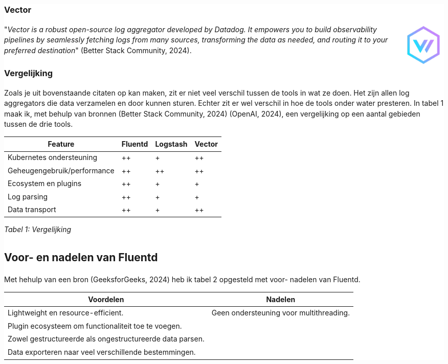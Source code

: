 ### Vector

<img src="plaatjes/logo-vector.png" width="80" align="right" alt="vector logo" title="Vector">

"*Vector is a robust open-source log aggregator developed by Datadog. It empowers you to build observability pipelines by seamlessly fetching logs from many sources, transforming the data as needed, and routing it to your preferred destination*" (Better Stack Community, 2024).

### Vergelijking

Zoals je uit bovenstaande citaten op kan maken, zit er niet veel verschil tussen de tools in wat ze doen. Het zijn allen log aggregators die data verzamelen en door kunnen sturen. Echter zit er wel verschil in hoe de tools onder water presteren. In tabel 1 maak ik, met behulp van bronnen (Better Stack Community, 2024) (OpenAI, 2024), een vergelijking op een aantal gebieden tussen de drie tools.

| Feature                     | Fluentd | Logstash | Vector |
|-----------------------------|---------|----------|--------|
| Kubernetes ondersteuning    | ++      | +        | ++     |
| Geheugengebruik/performance | ++      | ++       | ++     |
| Ecosystem en plugins        | ++      | +        | +      |
| Log parsing                 | ++      | +        | +      |
| Data transport              | ++      | +        | ++     |

<em>Tabel 1: Vergelijking</em>

## Voor- en nadelen van Fluentd

Met hehulp van een bron (GeeksforGeeks, 2024) heb ik tabel 2 opgesteld met voor- nadelen van Fluentd.

| Voordelen                                                | Nadelen                                                     |
|----------------------------------------------------------|-------------------------------------------------------------|
| Lightweight en resource-efficient.                       | Geen ondersteuning voor multithreading.                     |
| Plugin ecosysteem om functionaliteit toe te voegen.      |                                                             |
| Zowel gestructureerde als ongestructureerde data parsen. |                                                             |
| Data exporteren naar veel verschillende bestemmingen.    |                                                             |
